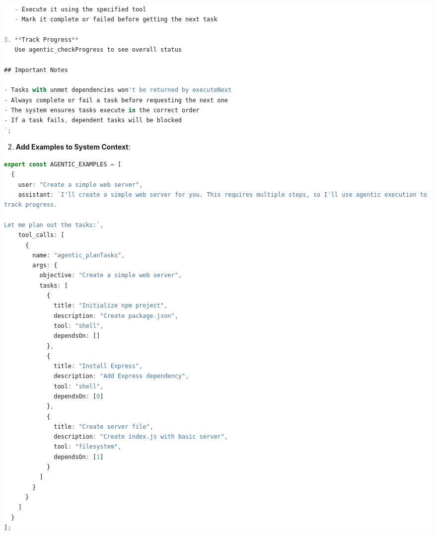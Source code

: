 ```typescript
   - Execute it using the specified tool
   - Mark it complete or failed before getting the next task
   
3. **Track Progress**
   Use agentic_checkProgress to see overall status
   
## Important Notes

- Tasks with unmet dependencies won't be returned by executeNext
- Always complete or fail a task before requesting the next one
- The system ensures tasks execute in the correct order
- If a task fails, dependent tasks will be blocked
`;
```

2. **Add Examples to System Context**:
```typescript
export const AGENTIC_EXAMPLES = [
  {
    user: "Create a simple web server",
    assistant: `I'll create a simple web server for you. This requires multiple steps, so I'll use agentic execution to track progress.

Let me plan out the tasks:`,
    tool_calls: [
      {
        name: "agentic_planTasks",
        args: {
          objective: "Create a simple web server",
          tasks: [
            {
              title: "Initialize npm project",
              description: "Create package.json",
              tool: "shell",
              dependsOn: []
            },
            {
              title: "Install Express",
              description: "Add Express dependency",
              tool: "shell",
              dependsOn: [0]
            },
            {
              title: "Create server file",
              description: "Create index.js with basic server",
              tool: "filesystem",
              dependsOn: [1]
            }
          ]
        }
      }
    ]
  }
];
```
